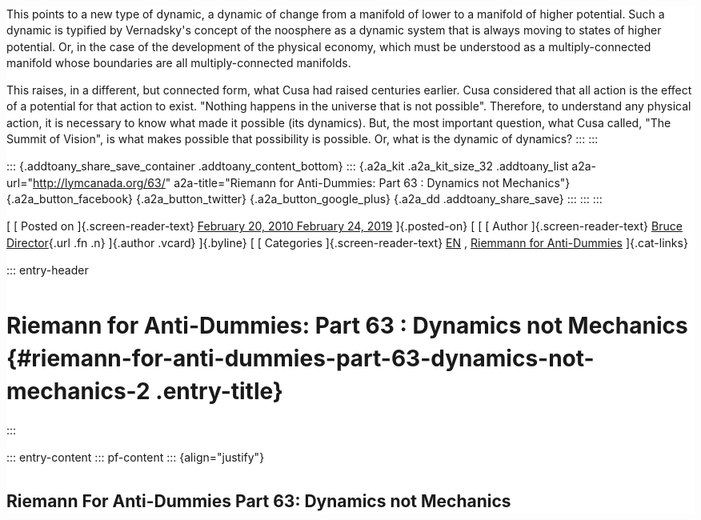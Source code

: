 This points to a new type of dynamic, a dynamic of change from a
manifold of lower to a manifold of higher potential. Such a dynamic is
typified by Vernadsky's concept of the noosphere as a dynamic system
that is always moving to states of higher potential. Or, in the case of
the development of the physical economy, which must be understood as a
multiply-connected manifold whose boundaries are all multiply-connected
manifolds.

This raises, in a different, but connected form, what Cusa had raised
centuries earlier. Cusa considered that all action is the effect of a
potential for that action to exist. "Nothing happens in the universe
that is not possible". Therefore, to understand any physical action, it
is necessary to know what made it possible (its dynamics). But, the most
important question, what Cusa called, "The Summit of Vision", is what
makes possible that possibility is possible. Or, what is the dynamic of
dynamics?
:::
:::

::: {.addtoany_share_save_container .addtoany_content_bottom}
::: {.a2a_kit .a2a_kit_size_32 .addtoany_list a2a-url="http://lymcanada.org/63/" a2a-title="Riemann for Anti-Dummies: Part 63 :  Dynamics not Mechanics"}
[](http://www.addtoany.com/add_to/facebook?linkurl=http%3A%2F%2Flymcanada.org%2F63%2F&linkname=Riemann%20for%20Anti-Dummies%3A%20Part%2063%20%3A%20%20Dynamics%20not%20Mechanics "Facebook"){.a2a_button_facebook}
[](http://www.addtoany.com/add_to/twitter?linkurl=http%3A%2F%2Flymcanada.org%2F63%2F&linkname=Riemann%20for%20Anti-Dummies%3A%20Part%2063%20%3A%20%20Dynamics%20not%20Mechanics "Twitter"){.a2a_button_twitter}
[](http://www.addtoany.com/add_to/google_plus?linkurl=http%3A%2F%2Flymcanada.org%2F63%2F&linkname=Riemann%20for%20Anti-Dummies%3A%20Part%2063%20%3A%20%20Dynamics%20not%20Mechanics "Google+"){.a2a_button_google_plus}
[](https://www.addtoany.com/share){.a2a_dd .addtoany_share_save}
:::
:::
:::

[ [ Posted on ]{.screen-reader-text} [February 20, 2010 February 24,
2019](http://lymcanada.org/63/) ]{.posted-on} [ [ [ Author
]{.screen-reader-text} [Bruce
Director](http://lymcanada.org/author/bdirector/){.url .fn .n} ]{.author
.vcard} ]{.byline} [ [ Categories ]{.screen-reader-text}
[EN](http://lymcanada.org/category/en/) , [Riemmann for
Anti-Dummies](http://lymcanada.org/category/science-1/c132-riemmann-for-anti-dummies/)
]{.cat-links}

::: entry-header
# Riemann for Anti-Dummies: Part 63 : Dynamics not Mechanics {#riemann-for-anti-dummies-part-63-dynamics-not-mechanics-2 .entry-title}
:::

::: entry-content
::: pf-content
::: {align="justify"}
## **Riemann For Anti-Dummies Part 63: Dynamics not Mechanics**
